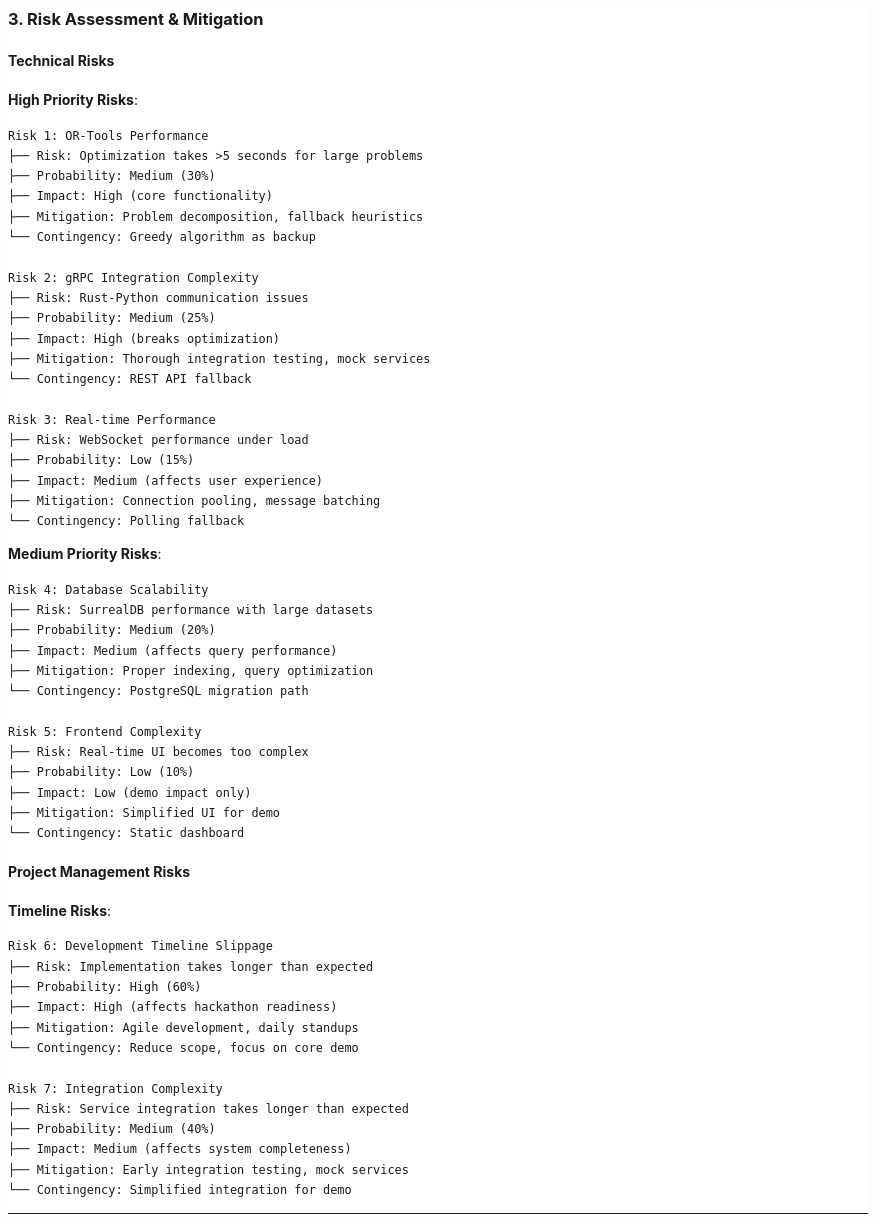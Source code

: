 ### 3. **Risk Assessment & Mitigation**

#### Technical Risks

**High Priority Risks**:
```
Risk 1: OR-Tools Performance
├── Risk: Optimization takes >5 seconds for large problems
├── Probability: Medium (30%)
├── Impact: High (core functionality)
├── Mitigation: Problem decomposition, fallback heuristics
└── Contingency: Greedy algorithm as backup

Risk 2: gRPC Integration Complexity
├── Risk: Rust-Python communication issues
├── Probability: Medium (25%)
├── Impact: High (breaks optimization)
├── Mitigation: Thorough integration testing, mock services
└── Contingency: REST API fallback

Risk 3: Real-time Performance
├── Risk: WebSocket performance under load
├── Probability: Low (15%)
├── Impact: Medium (affects user experience)
├── Mitigation: Connection pooling, message batching
└── Contingency: Polling fallback
```

**Medium Priority Risks**:
```
Risk 4: Database Scalability
├── Risk: SurrealDB performance with large datasets
├── Probability: Medium (20%)
├── Impact: Medium (affects query performance)
├── Mitigation: Proper indexing, query optimization
└── Contingency: PostgreSQL migration path

Risk 5: Frontend Complexity
├── Risk: Real-time UI becomes too complex
├── Probability: Low (10%)
├── Impact: Low (demo impact only)
├── Mitigation: Simplified UI for demo
└── Contingency: Static dashboard
```

#### Project Management Risks

**Timeline Risks**:
```
Risk 6: Development Timeline Slippage
├── Risk: Implementation takes longer than expected
├── Probability: High (60%)
├── Impact: High (affects hackathon readiness)
├── Mitigation: Agile development, daily standups
└── Contingency: Reduce scope, focus on core demo

Risk 7: Integration Complexity
├── Risk: Service integration takes longer than expected
├── Probability: Medium (40%)
├── Impact: Medium (affects system completeness)
├── Mitigation: Early integration testing, mock services
└── Contingency: Simplified integration for demo
```

---